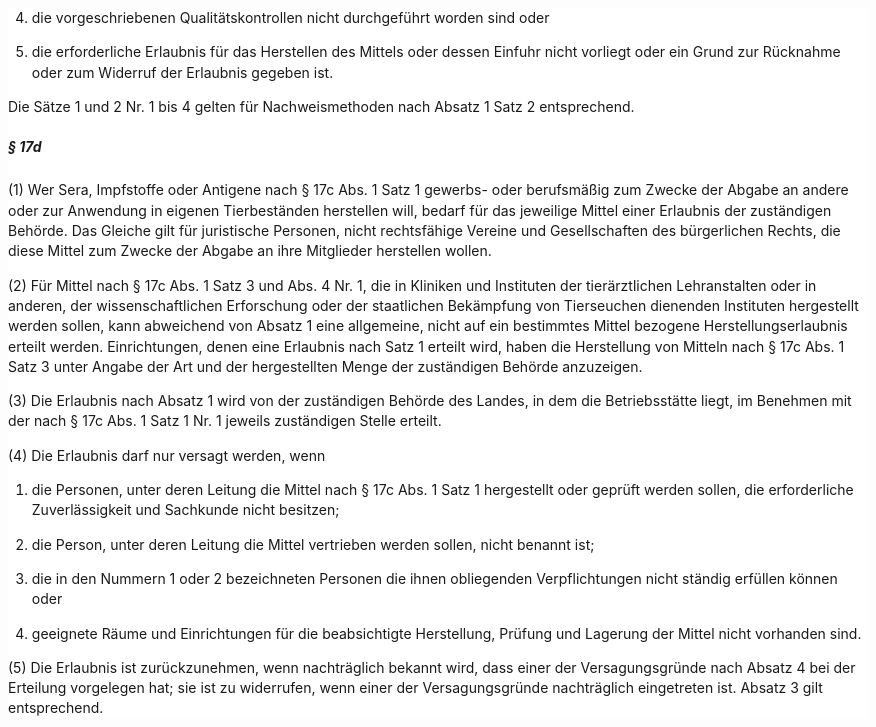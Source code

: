 4.  die vorgeschriebenen Qualitätskontrollen nicht durchgeführt worden
    sind oder


5.  die erforderliche Erlaubnis für das Herstellen des Mittels oder dessen
    Einfuhr nicht vorliegt oder ein Grund zur Rücknahme oder zum Widerruf
    der Erlaubnis gegeben ist.



Die Sätze 1 und 2 Nr. 1 bis 4 gelten für Nachweismethoden nach Absatz
1 Satz 2 entsprechend.


##### § 17d

(1) Wer Sera, Impfstoffe oder Antigene nach § 17c Abs. 1 Satz 1
gewerbs- oder berufsmäßig zum Zwecke der Abgabe an andere oder zur
Anwendung in eigenen Tierbeständen herstellen will, bedarf für das
jeweilige Mittel einer Erlaubnis der zuständigen Behörde. Das Gleiche
gilt für juristische Personen, nicht rechtsfähige Vereine und
Gesellschaften des bürgerlichen Rechts, die diese Mittel zum Zwecke
der Abgabe an ihre Mitglieder herstellen wollen.

(2) Für Mittel nach § 17c Abs. 1 Satz 3 und Abs. 4 Nr. 1, die in
Kliniken und Instituten der tierärztlichen Lehranstalten oder in
anderen, der wissenschaftlichen Erforschung oder der staatlichen
Bekämpfung von Tierseuchen dienenden Instituten hergestellt werden
sollen, kann abweichend von Absatz 1 eine allgemeine, nicht auf ein
bestimmtes Mittel bezogene Herstellungserlaubnis erteilt werden.
Einrichtungen, denen eine Erlaubnis nach Satz 1 erteilt wird, haben
die Herstellung von Mitteln nach § 17c Abs. 1 Satz 3 unter Angabe der
Art und der hergestellten Menge der zuständigen Behörde anzuzeigen.

(3) Die Erlaubnis nach Absatz 1 wird von der zuständigen Behörde des
Landes, in dem die Betriebsstätte liegt, im Benehmen mit der nach §
17c Abs. 1 Satz 1 Nr. 1 jeweils zuständigen Stelle erteilt.

(4) Die Erlaubnis darf nur versagt werden, wenn

1.  die Personen, unter deren Leitung die Mittel nach § 17c Abs. 1 Satz 1
    hergestellt oder geprüft werden sollen, die erforderliche
    Zuverlässigkeit und Sachkunde nicht besitzen;


2.  die Person, unter deren Leitung die Mittel vertrieben werden sollen,
    nicht benannt ist;


3.  die in den Nummern 1 oder 2 bezeichneten Personen die ihnen
    obliegenden Verpflichtungen nicht ständig erfüllen können oder


4.  geeignete Räume und Einrichtungen für die beabsichtigte Herstellung,
    Prüfung und Lagerung der Mittel nicht vorhanden sind.




(5) Die Erlaubnis ist zurückzunehmen, wenn nachträglich bekannt wird,
dass einer der Versagungsgründe nach Absatz 4 bei der Erteilung
vorgelegen hat; sie ist zu widerrufen, wenn einer der Versagungsgründe
nachträglich eingetreten ist. Absatz 3 gilt entsprechend.
